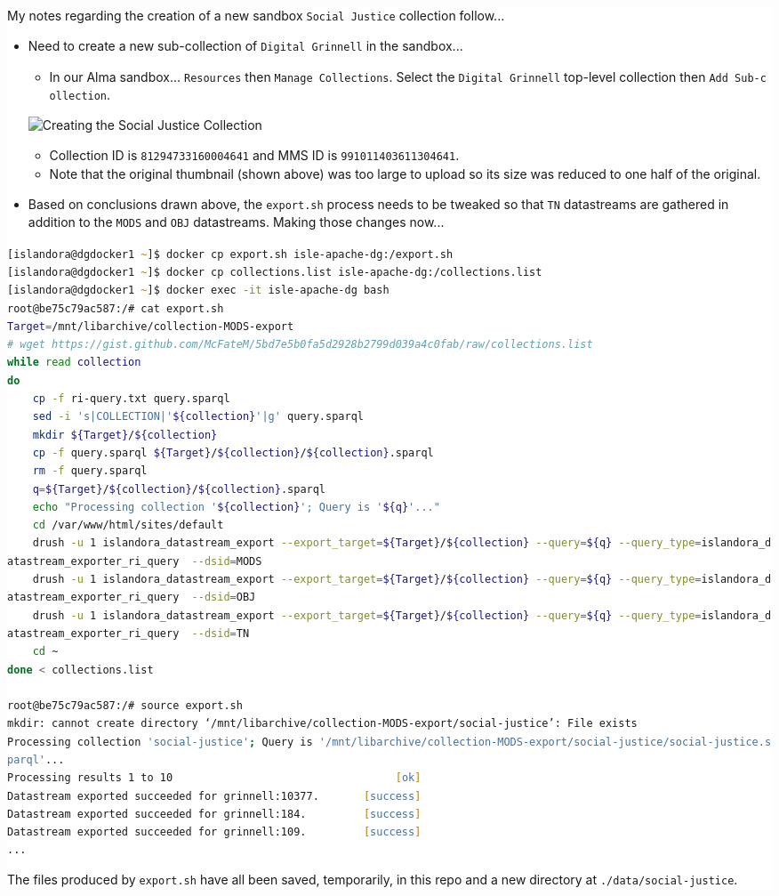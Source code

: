 My notes regarding the creation of a new sandbox `Social Justice` collection follow...  

- Need to create a new sub-collection of `Digital Grinnell` in the sandbox...  
  - In our Alma sandbox... `Resources` then `Manage Collections`.  Select the `Digital Grinnell` top-level collection then `Add Sub-collection`.

  ![Creating the `Social Justice` Collection](https://dgdocumentation.blob.core.windows.net/migration-documentation/Creating-the-Social-Justice-Collection.png)

    - Collection ID is `81294733160004641` and MMS ID is `991011403611304641`.
    - Note that the original thumbnail (shown above) was too large to upload so its size was reduced to one half of the original.

- Based on conclusions drawn above, the `export.sh` process needs to be tweaked so that `TN` datastreams are gathered in addition to the `MODS` and `OBJ` datastreams. Making those changes now...  

```zsh
[islandora@dgdocker1 ~]$ docker cp export.sh isle-apache-dg:/export.sh
[islandora@dgdocker1 ~]$ docker cp collections.list isle-apache-dg:/collections.list
[islandora@dgdocker1 ~]$ docker exec -it isle-apache-dg bash
root@be75c79ac587:/# cat export.sh
Target=/mnt/libarchive/collection-MODS-export
# wget https://gist.github.com/McFateM/5bd7e5b0fa5d2928b2799d039a4c0fab/raw/collections.list
while read collection
do
    cp -f ri-query.txt query.sparql
    sed -i 's|COLLECTION|'${collection}'|g' query.sparql
    mkdir ${Target}/${collection}
    cp -f query.sparql ${Target}/${collection}/${collection}.sparql
    rm -f query.sparql
    q=${Target}/${collection}/${collection}.sparql
    echo "Processing collection '${collection}'; Query is '${q}'..."
    cd /var/www/html/sites/default
    drush -u 1 islandora_datastream_export --export_target=${Target}/${collection} --query=${q} --query_type=islandora_datastream_exporter_ri_query  --dsid=MODS
    drush -u 1 islandora_datastream_export --export_target=${Target}/${collection} --query=${q} --query_type=islandora_datastream_exporter_ri_query  --dsid=OBJ
    drush -u 1 islandora_datastream_export --export_target=${Target}/${collection} --query=${q} --query_type=islandora_datastream_exporter_ri_query  --dsid=TN
    cd ~
done < collections.list

root@be75c79ac587:/# source export.sh
mkdir: cannot create directory ‘/mnt/libarchive/collection-MODS-export/social-justice’: File exists
Processing collection 'social-justice'; Query is '/mnt/libarchive/collection-MODS-export/social-justice/social-justice.sparql'...
Processing results 1 to 10                                   [ok]
Datastream exported succeeded for grinnell:10377.       [success]
Datastream exported succeeded for grinnell:184.         [success]
Datastream exported succeeded for grinnell:109.         [success]
...
```

The files produced by `export.sh` have all been saved, temporarily, in this repo and a new directory at `./data/social-justice`.  
